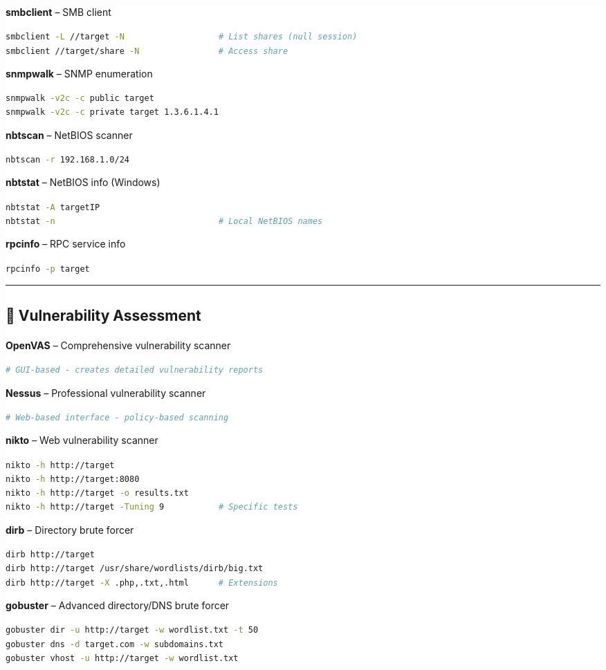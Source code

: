 **smbclient** – SMB client  
```bash
smbclient -L //target -N                   # List shares (null session)
smbclient //target/share -N                # Access share
```

**snmpwalk** – SNMP enumeration  
```bash
snmpwalk -v2c -c public target
snmpwalk -v2c -c private target 1.3.6.1.4.1
```

**nbtscan** – NetBIOS scanner  
```bash
nbtscan -r 192.168.1.0/24
```

**nbtstat** – NetBIOS info (Windows)  
```bash
nbtstat -A targetIP
nbtstat -n                                 # Local NetBIOS names
```

**rpcinfo** – RPC service info  
```bash
rpcinfo -p target
```

---

## 🔹 Vulnerability Assessment

**OpenVAS** – Comprehensive vulnerability scanner  
```bash
# GUI-based - creates detailed vulnerability reports
```

**Nessus** – Professional vulnerability scanner  
```bash
# Web-based interface - policy-based scanning
```

**nikto** – Web vulnerability scanner  
```bash
nikto -h http://target
nikto -h http://target:8080
nikto -h http://target -o results.txt
nikto -h http://target -Tuning 9           # Specific tests
```

**dirb** – Directory brute forcer  
```bash
dirb http://target
dirb http://target /usr/share/wordlists/dirb/big.txt
dirb http://target -X .php,.txt,.html      # Extensions
```

**gobuster** – Advanced directory/DNS brute forcer  
```bash
gobuster dir -u http://target -w wordlist.txt -t 50
gobuster dns -d target.com -w subdomains.txt
gobuster vhost -u http://target -w wordlist.txt
```
